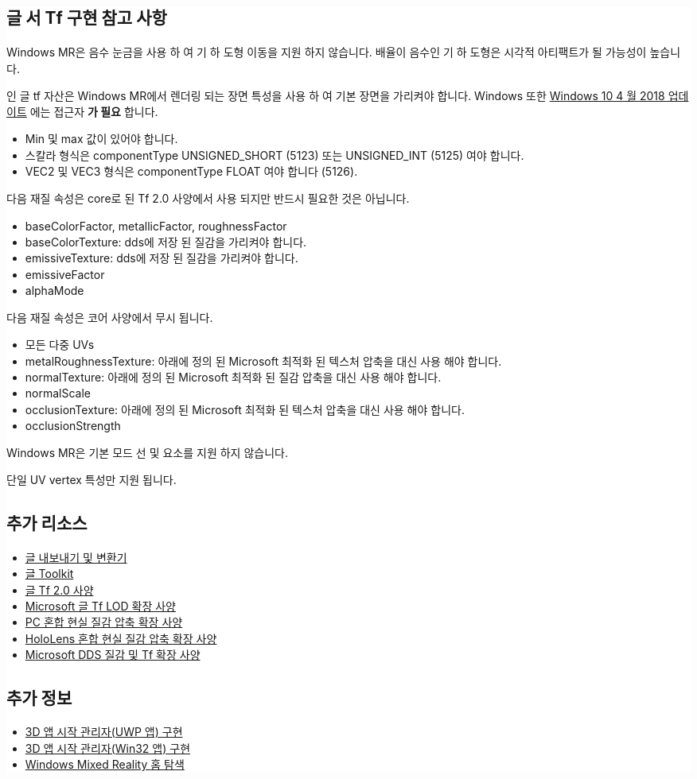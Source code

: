 ## <a name="gltf-implementation-notes"></a>글 서 Tf 구현 참고 사항

Windows MR은 음수 눈금을 사용 하 여 기 하 도형 이동을 지원 하지 않습니다. 배율이 음수인 기 하 도형은 시각적 아티팩트가 될 가능성이 높습니다.

인 글 tf 자산은 Windows MR에서 렌더링 되는 장면 특성을 사용 하 여 기본 장면을 가리켜야 합니다. Windows 또한 [Windows 10 4 월 2018 업데이트](/windows/mixed-reality/enthusiast-guide/release-notes-april-2018) 에는 접근자 **가 필요** 합니다.
* Min 및 max 값이 있어야 합니다.
* 스칼라 형식은 componentType UNSIGNED_SHORT (5123) 또는 UNSIGNED_INT (5125) 여야 합니다.
* VEC2 및 VEC3 형식은 componentType FLOAT 여야 합니다 (5126).

다음 재질 속성은 core로 된 Tf 2.0 사양에서 사용 되지만 반드시 필요한 것은 아닙니다.
* baseColorFactor, metallicFactor, roughnessFactor
* baseColorTexture: dds에 저장 된 질감을 가리켜야 합니다.
* emissiveTexture: dds에 저장 된 질감을 가리켜야 합니다.
* emissiveFactor
* alphaMode

다음 재질 속성은 코어 사양에서 무시 됩니다.
* 모든 다중 UVs
* metalRoughnessTexture: 아래에 정의 된 Microsoft 최적화 된 텍스처 압축을 대신 사용 해야 합니다.
* normalTexture: 아래에 정의 된 Microsoft 최적화 된 질감 압축을 대신 사용 해야 합니다.
* normalScale
* occlusionTexture: 아래에 정의 된 Microsoft 최적화 된 텍스처 압축을 대신 사용 해야 합니다.
* occlusionStrength

Windows MR은 기본 모드 선 및 요소를 지원 하지 않습니다. 

단일 UV vertex 특성만 지원 됩니다.

## <a name="more-resources"></a>추가 리소스

* [글 내보내기 및 변환기](https://github.com/KhronosGroup/glTF#converters-and-exporters)
* [글 Toolkit](https://github.com/Microsoft/glTF-Toolkit)
* [글 Tf 2.0 사양](https://github.com/KhronosGroup/glTF/blob/master/README.md)
* [Microsoft 글 Tf LOD 확장 사양](https://github.com/KhronosGroup/glTF/blob/master/extensions/2.0/Vendor/MSFT_lod/README.md)
* [PC 혼합 현실 질감 압축 확장 사양](https://github.com/KhronosGroup/glTF/blob/master/extensions/2.0/Vendor/MSFT_packing_occlusionRoughnessMetallic/README.md)
* [HoloLens 혼합 현실 질감 압축 확장 사양](https://github.com/KhronosGroup/glTF/blob/master/extensions/2.0/Vendor/MSFT_packing_normalRoughnessMetallic/README.md)
* [Microsoft DDS 질감 및 Tf 확장 사양](https://github.com/KhronosGroup/glTF/tree/master/extensions/2.0/Vendor/MSFT_texture_dds)

## <a name="see-also"></a>추가 정보

* [3D 앱 시작 관리자(UWP 앱) 구현](implementing-3d-app-launchers.md)
* [3D 앱 시작 관리자(Win32 앱) 구현](implementing-3d-app-launchers-win32.md)
* [Windows Mixed Reality 홈 탐색](../discover/navigating-the-windows-mixed-reality-home.md)